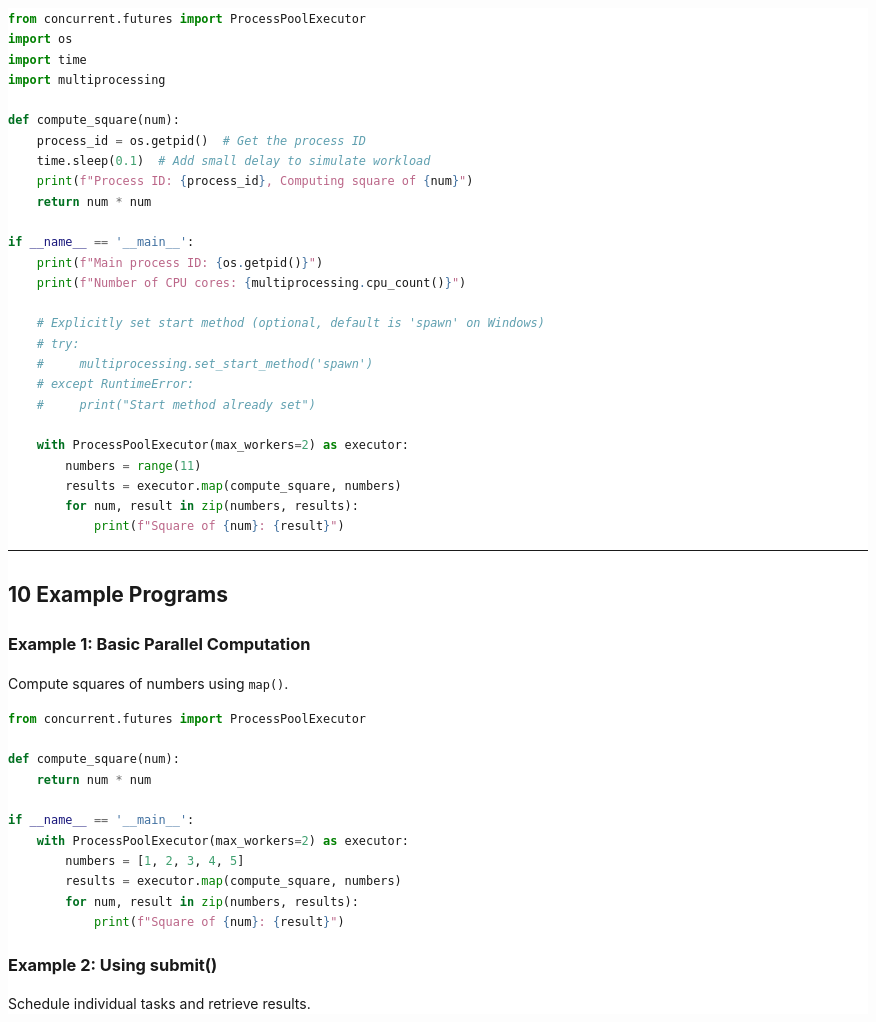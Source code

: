 
```python
from concurrent.futures import ProcessPoolExecutor
import os
import time
import multiprocessing

def compute_square(num):
    process_id = os.getpid()  # Get the process ID
    time.sleep(0.1)  # Add small delay to simulate workload
    print(f"Process ID: {process_id}, Computing square of {num}")
    return num * num

if __name__ == '__main__':
    print(f"Main process ID: {os.getpid()}")
    print(f"Number of CPU cores: {multiprocessing.cpu_count()}")
    
    # Explicitly set start method (optional, default is 'spawn' on Windows)
    # try:
    #     multiprocessing.set_start_method('spawn')
    # except RuntimeError:
    #     print("Start method already set")

    with ProcessPoolExecutor(max_workers=2) as executor:
        numbers = range(11)
        results = executor.map(compute_square, numbers)
        for num, result in zip(numbers, results):
            print(f"Square of {num}: {result}")
```


---

## 10 Example Programs

### Example 1: Basic Parallel Computation
Compute squares of numbers using `map()`.

```python
from concurrent.futures import ProcessPoolExecutor

def compute_square(num):
    return num * num

if __name__ == '__main__':
    with ProcessPoolExecutor(max_workers=2) as executor:
        numbers = [1, 2, 3, 4, 5]
        results = executor.map(compute_square, numbers)
        for num, result in zip(numbers, results):
            print(f"Square of {num}: {result}")
```

### Example 2: Using submit()
Schedule individual tasks and retrieve results.
